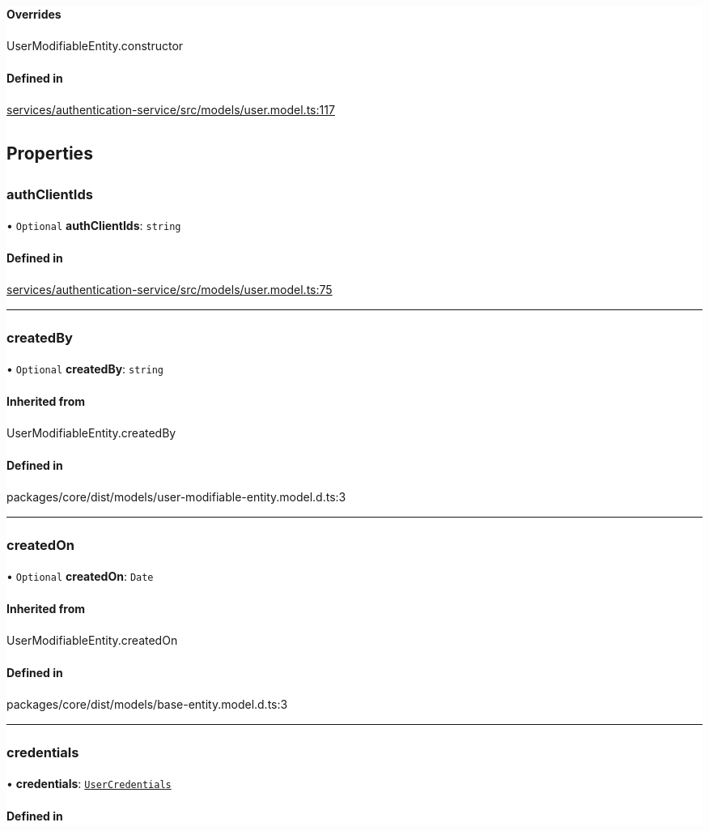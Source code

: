 #### Overrides

UserModifiableEntity.constructor

#### Defined in

[services/authentication-service/src/models/user.model.ts:117](https://github.com/codeweb05/repo1/blob/a4cf318/services/authentication-service/src/models/user.model.ts#L117)

## Properties

### authClientIds

• `Optional` **authClientIds**: `string`

#### Defined in

[services/authentication-service/src/models/user.model.ts:75](https://github.com/codeweb05/repo1/blob/a4cf318/services/authentication-service/src/models/user.model.ts#L75)

___

### createdBy

• `Optional` **createdBy**: `string`

#### Inherited from

UserModifiableEntity.createdBy

#### Defined in

packages/core/dist/models/user-modifiable-entity.model.d.ts:3

___

### createdOn

• `Optional` **createdOn**: `Date`

#### Inherited from

UserModifiableEntity.createdOn

#### Defined in

packages/core/dist/models/base-entity.model.d.ts:3

___

### credentials

• **credentials**: [`UserCredentials`](UserCredentials.md)

#### Defined in

